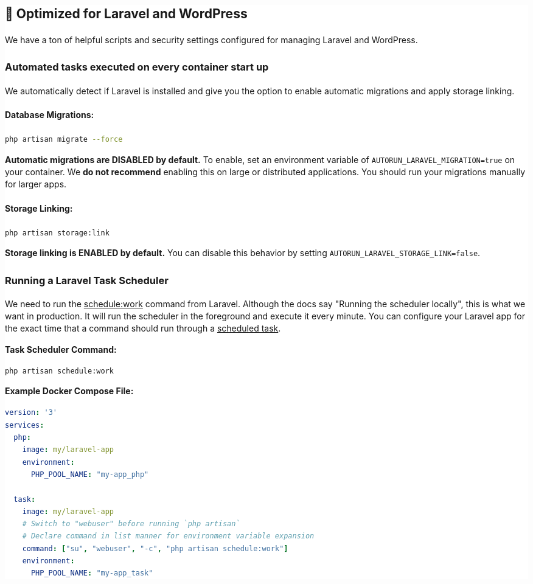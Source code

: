 ## 🔧 Optimized for Laravel and WordPress
We have a ton of helpful scripts and security settings configured for managing Laravel and WordPress.

### Automated tasks executed on every container start up
We automatically detect if Laravel is installed and give you the option to enable automatic migrations and apply storage linking.
#### Database Migrations:
```sh
php artisan migrate --force
```
**Automatic migrations are DISABLED by default.** To enable, set an environment variable of `AUTORUN_LARAVEL_MIGRATION=true` on your container. We **do not recommend** enabling this on large or distributed applications. You should run your migrations manually for larger apps.

#### Storage Linking:
```sh
php artisan storage:link
```
**Storage linking is ENABLED by default.** You can disable this behavior by setting `AUTORUN_LARAVEL_STORAGE_LINK=false`.

### Running a Laravel Task Scheduler
We need to run the [schedule:work](https://laravel.com/docs/8.x/scheduling#running-the-scheduler-locally) command from Laravel. Although the docs say "Running the scheduler locally", this is what we want in production. It will run the scheduler in the foreground and execute it every minute. You can configure your Laravel app for the exact time that a command should run through a [scheduled task](https://laravel.com/docs/8.x/scheduling#scheduling-artisan-commands).

**Task Scheduler Command:**
```sh
php artisan schedule:work
```

**Example Docker Compose File:**
```yaml
version: '3'
services:
  php:
    image: my/laravel-app
    environment:
      PHP_POOL_NAME: "my-app_php"

  task:
    image: my/laravel-app
    # Switch to "webuser" before running `php artisan`
    # Declare command in list manner for environment variable expansion
    command: ["su", "webuser", "-c", "php artisan schedule:work"]
    environment:
      PHP_POOL_NAME: "my-app_task"
```

